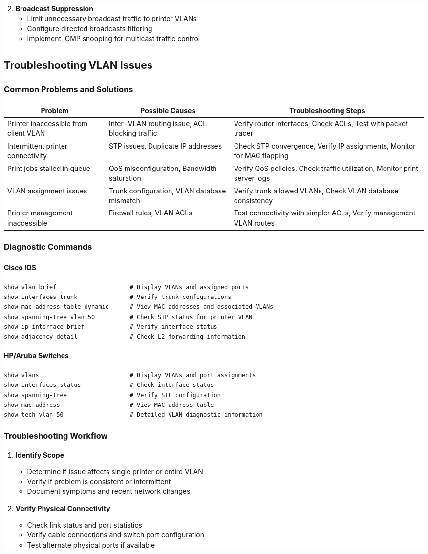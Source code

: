 2. **Broadcast Suppression**
   - Limit unnecessary broadcast traffic to printer VLANs
   - Configure directed broadcasts filtering
   - Implement IGMP snooping for multicast traffic control

## Troubleshooting VLAN Issues

### Common Problems and Solutions

| Problem | Possible Causes | Troubleshooting Steps |
|---------|----------------|---------------------|
| Printer inaccessible from client VLAN | Inter-VLAN routing issue, ACL blocking traffic | Verify router interfaces, Check ACLs, Test with packet tracer |
| Intermittent printer connectivity | STP issues, Duplicate IP addresses | Check STP convergence, Verify IP assignments, Monitor for MAC flapping |
| Print jobs stalled in queue | QoS misconfiguration, Bandwidth saturation | Verify QoS policies, Check traffic utilization, Monitor print server logs |
| VLAN assignment issues | Trunk configuration, VLAN database mismatch | Verify trunk allowed VLANs, Check VLAN database consistency |
| Printer management inaccessible | Firewall rules, VLAN ACLs | Test connectivity with simpler ACLs, Verify management VLAN routes |

### Diagnostic Commands

#### Cisco IOS

```
show vlan brief                     # Display VLANs and assigned ports
show interfaces trunk               # Verify trunk configurations
show mac address-table dynamic      # View MAC addresses and associated VLANs
show spanning-tree vlan 50          # Check STP status for printer VLAN
show ip interface brief             # Verify interface status
show adjacency detail               # Check L2 forwarding information
```

#### HP/Aruba Switches

```
show vlans                          # Display VLANs and port assignments
show interfaces status              # Check interface status
show spanning-tree                  # Verify STP configuration
show mac-address                    # View MAC address table
show tech vlan 50                   # Detailed VLAN diagnostic information
```

### Troubleshooting Workflow

1. **Identify Scope**
   - Determine if issue affects single printer or entire VLAN
   - Verify if problem is consistent or intermittent
   - Document symptoms and recent network changes

2. **Verify Physical Connectivity**
   - Check link status and port statistics
   - Verify cable connections and switch port configuration
   - Test alternate physical ports if available
